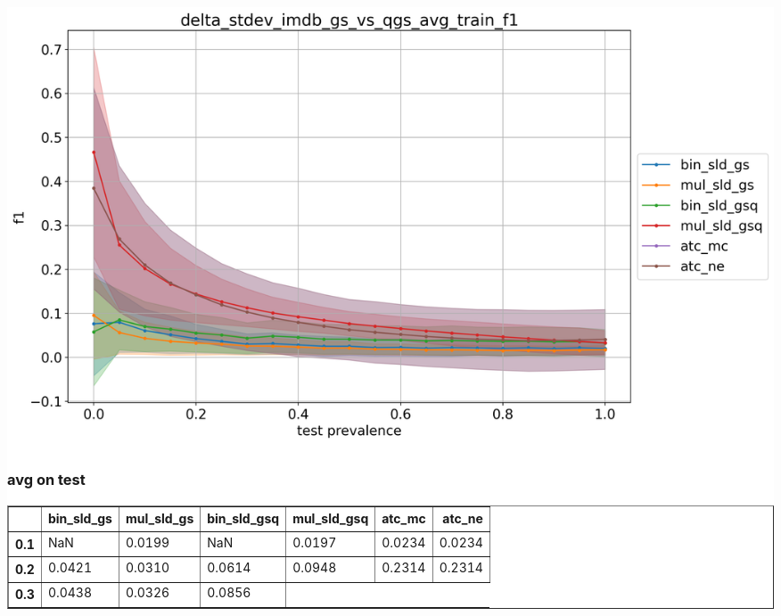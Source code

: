 ![plot_delta_stdev](plot/delta_stdev_imdb_gs_vs_qgs_avg_train_f1.png)
### avg on test
<table border="1" class="dataframe">
  <thead>
    <tr style="text-align: right;">
      <th></th>
      <th>bin_sld_gs</th>
      <th>mul_sld_gs</th>
      <th>bin_sld_gsq</th>
      <th>mul_sld_gsq</th>
      <th>atc_mc</th>
      <th>atc_ne</th>
    </tr>
  </thead>
  <tbody>
    <tr>
      <th>0.1</th>
      <td>NaN</td>
      <td>0.0199</td>
      <td>NaN</td>
      <td>0.0197</td>
      <td>0.0234</td>
      <td>0.0234</td>
    </tr>
    <tr>
      <th>0.2</th>
      <td>0.0421</td>
      <td>0.0310</td>
      <td>0.0614</td>
      <td>0.0948</td>
      <td>0.2314</td>
      <td>0.2314</td>
    </tr>
    <tr>
      <th>0.3</th>
      <td>0.0438</td>
      <td>0.0326</td>
      <td>0.0856</td>